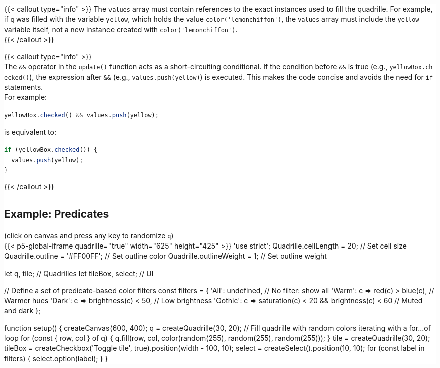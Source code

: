 {{< callout type="info" >}}
The `values` array must contain references to the exact instances used to fill the quadrille. For example, if `q` was filled with the variable `yellow`, which holds the value `color('lemonchiffon')`, the `values` array must include the `yellow` variable itself, not a new instance created with `color('lemonchiffon')`.  
{{< /callout >}}

{{< callout type="info" >}}  
The `&&` operator in the `update()` function acts as a [short-circuiting conditional](https://developer.mozilla.org/en-US/docs/Web/JavaScript/Reference/Operators/Logical_AND). If the condition before `&&` is true (e.g., `yellowBox.checked()`), the expression after `&&` (e.g., `values.push(yellow)`) is executed. This makes the code concise and avoids the need for `if` statements.  
For example:  
```js
yellowBox.checked() && values.push(yellow);
```  
is equivalent to:  
```js
if (yellowBox.checked()) {
  values.push(yellow);
}
```  
{{< /callout >}}

## Example: Predicates

(click on canvas and press any key to randomize `q`)  
{{< p5-global-iframe quadrille="true" width="625" height="425" >}}
'use strict';
Quadrille.cellLength = 20;                    // Set cell size
Quadrille.outline = '#FF00FF';                // Set outline color
Quadrille.outlineWeight = 1;                  // Set outline weight

let q, tile;         // Quadrilles
let tileBox, select; // UI

// Define a set of predicate-based color filters
const filters = {
  'All': undefined,                                       // No filter: show all
  'Warm': c => red(c) > blue(c),                          // Warmer hues
  'Dark': c => brightness(c) < 50,                        // Low brightness
  'Gothic': c => saturation(c) < 20 && brightness(c) < 60 // Muted and dark
};

function setup() {
  createCanvas(600, 400);
  q = createQuadrille(30, 20);
  // Fill quadrille with random colors iterating with a for...of loop
  for (const { row, col } of q) {
    q.fill(row, col, color(random(255), random(255), random(255)));
  }
  tile = createQuadrille(30, 20);
  tileBox = createCheckbox('Toggle tile', true).position(width - 100, 10);
  select = createSelect().position(10, 10);
  for (const label in filters) {
    select.option(label);
  }
}
